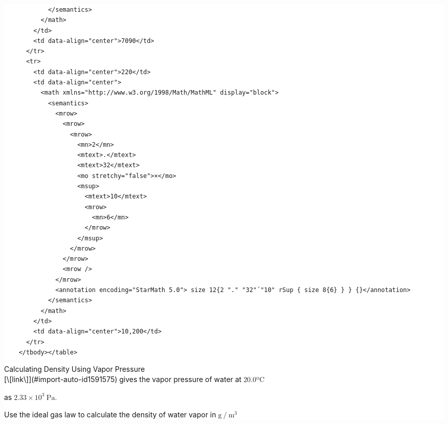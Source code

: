                 </semantics>
              </math>
            </td>
            <td data-align="center">7090</td>
          </tr>
          <tr>
            <td data-align="center">220</td>
            <td data-align="center">
              <math xmlns="http://www.w3.org/1998/Math/MathML" display="block">
                <semantics>
                  <mrow>
                    <mrow>
                      <mrow>
                        <mn>2</mn>
                        <mtext>.</mtext>
                        <mtext>32</mtext>
                        <mo stretchy="false">×</mo>
                        <msup>
                          <mtext>10</mtext>
                          <mrow>
                            <mn>6</mn>
                          </mrow>
                        </msup>
                      </mrow>
                    </mrow>
                    <mrow />
                  </mrow>
                  <annotation encoding="StarMath 5.0"> size 12{2 "." "32"´"10" rSup { size 8{6} } } {}</annotation>
                </semantics>
              </math>
            </td>
            <td data-align="center">10,200</td>
          </tr>
        </tbody></table>

<div data-type="example" markdown="1">
<div data-type="title">
Calculating Density Using Vapor Pressure
</div>
[\[link\]](#import-auto-id1591575) gives the vapor pressure of water at <math xmlns="http://www.w3.org/1998/Math/MathML"><semantics><mrow><mrow><mrow><mtext>20</mtext><mtext>.</mtext><mn>0</mn><mtext>º</mtext><mtext>C</mtext></mrow></mrow><mrow /></mrow><annotation encoding="StarMath 5.0"> size 12{"20" "." 0°C} {}</annotation></semantics></math>

 as <math xmlns="http://www.w3.org/1998/Math/MathML"><semantics><mrow><mrow><mrow><mn>2</mn><mtext>.</mtext><mtext>33</mtext><mo stretchy="false">×</mo><msup><mtext>10</mtext><mrow><mn>3</mn></mrow></msup><mspace width="0.25em" /><mtext> Pa</mtext><mtext>.</mtext></mrow></mrow><mrow /></mrow><annotation encoding="StarMath 5.0"> size 12{2 "." "33"´"10" rSup { size 8{3} } " Pa" "." } {}</annotation></semantics></math>

 Use the ideal gas law to calculate the density of water vapor in <math xmlns="http://www.w3.org/1998/Math/MathML"><semantics><mrow><mrow><mrow><mtext>g</mtext><mo stretchy="false">/</mo><msup><mtext>m</mtext><mrow><mn>3</mn></mrow></msup></mrow></mrow><mrow /></mrow><annotation encoding="StarMath 5.0"> size 12{g/m rSup { size 8{3} } } {}</annotation></semantics></math>


[1]: http://phet.colorado.edu/en/simulation/states-of-matter